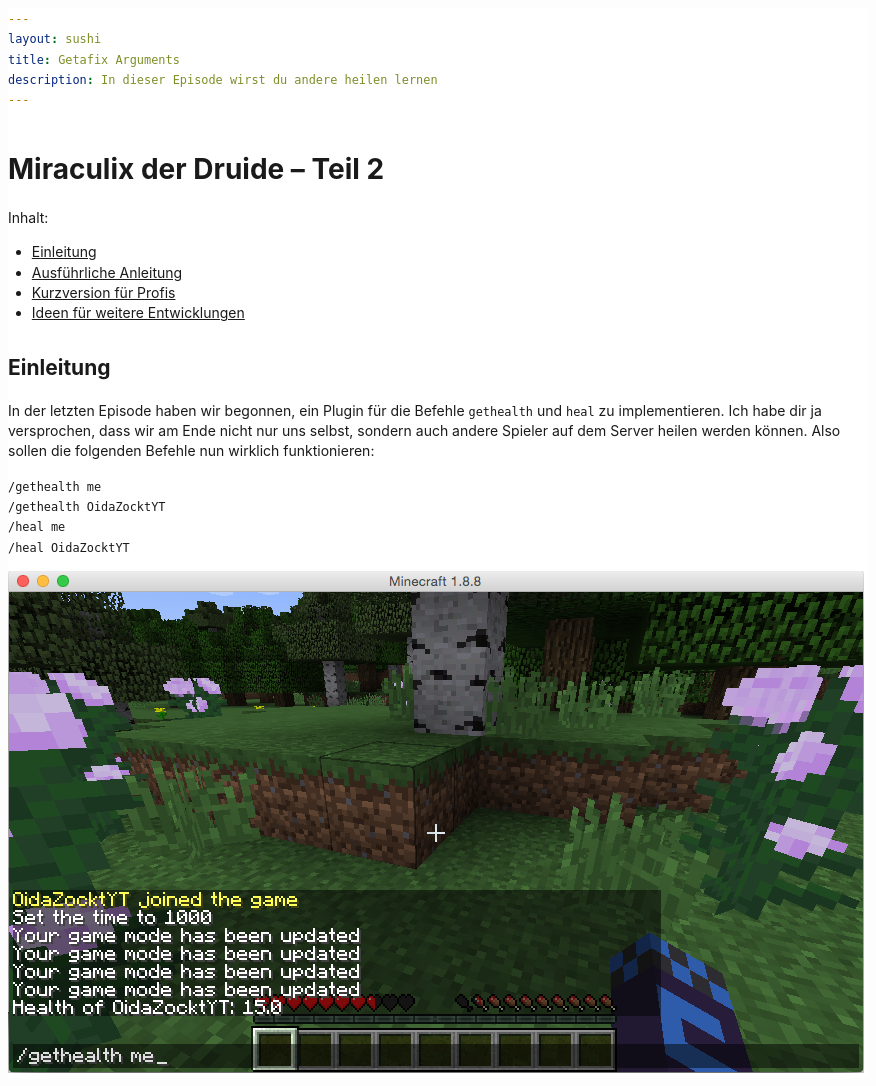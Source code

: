 ```yaml
---
layout: sushi
title: Getafix Arguments
description: In dieser Episode wirst du andere heilen lernen
---
```


# Miraculix der Druide – Teil 2

Inhalt:

* [Einleitung](#intro)
* [Ausführliche Anleitung](#long)
* [Kurzversion für Profis](#short)
* [Ideen für weitere Entwicklungen](#ideas)


## <a name="intro"></a>Einleitung
In der letzten Episode haben wir begonnen, ein Plugin für die Befehle `gethealth` und `heal` zu implementieren. Ich habe dir ja versprochen, dass wir am Ende nicht nur uns selbst, sondern auch andere Spieler auf dem Server heilen werden können. Also sollen die folgenden Befehle nun wirklich funktionieren: 

    /gethealth me
    /gethealth OidaZocktYT
    /heal me
    /heal OidaZocktYT

![How the command looks like](04_getafix-Arguments/Command.png)
